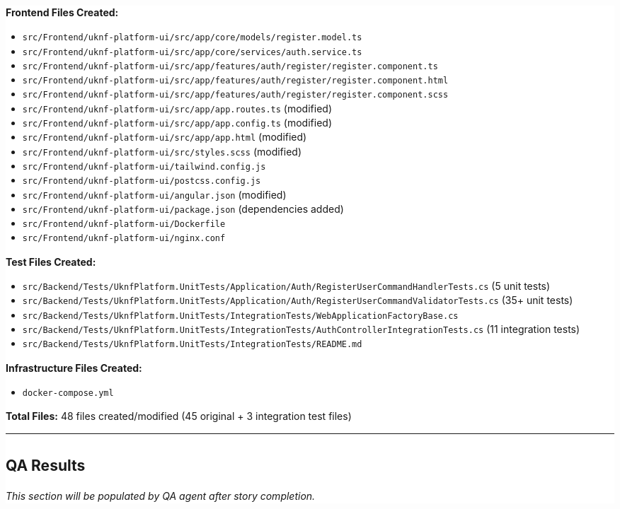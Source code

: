 **Frontend Files Created:**
- `src/Frontend/uknf-platform-ui/src/app/core/models/register.model.ts`
- `src/Frontend/uknf-platform-ui/src/app/core/services/auth.service.ts`
- `src/Frontend/uknf-platform-ui/src/app/features/auth/register/register.component.ts`
- `src/Frontend/uknf-platform-ui/src/app/features/auth/register/register.component.html`
- `src/Frontend/uknf-platform-ui/src/app/features/auth/register/register.component.scss`
- `src/Frontend/uknf-platform-ui/src/app/app.routes.ts` (modified)
- `src/Frontend/uknf-platform-ui/src/app/app.config.ts` (modified)
- `src/Frontend/uknf-platform-ui/src/app/app.html` (modified)
- `src/Frontend/uknf-platform-ui/src/styles.scss` (modified)
- `src/Frontend/uknf-platform-ui/tailwind.config.js`
- `src/Frontend/uknf-platform-ui/postcss.config.js`
- `src/Frontend/uknf-platform-ui/angular.json` (modified)
- `src/Frontend/uknf-platform-ui/package.json` (dependencies added)
- `src/Frontend/uknf-platform-ui/Dockerfile`
- `src/Frontend/uknf-platform-ui/nginx.conf`

**Test Files Created:**
- `src/Backend/Tests/UknfPlatform.UnitTests/Application/Auth/RegisterUserCommandHandlerTests.cs` (5 unit tests)
- `src/Backend/Tests/UknfPlatform.UnitTests/Application/Auth/RegisterUserCommandValidatorTests.cs` (35+ unit tests)
- `src/Backend/Tests/UknfPlatform.UnitTests/IntegrationTests/WebApplicationFactoryBase.cs`
- `src/Backend/Tests/UknfPlatform.UnitTests/IntegrationTests/AuthControllerIntegrationTests.cs` (11 integration tests)
- `src/Backend/Tests/UknfPlatform.UnitTests/IntegrationTests/README.md`

**Infrastructure Files Created:**
- `docker-compose.yml`

**Total Files:** 48 files created/modified (45 original + 3 integration test files)

---

## QA Results

_This section will be populated by QA agent after story completion._


